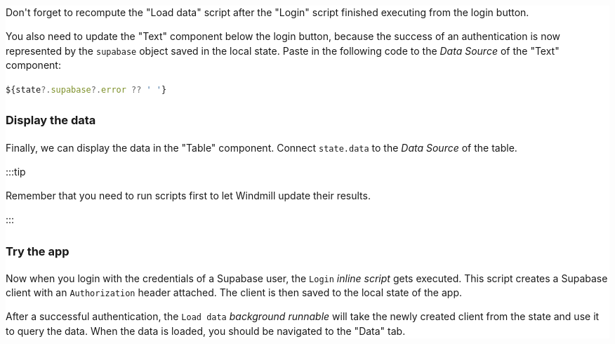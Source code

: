 <video
className="border-2 rounded-xl object-cover w-full h-full"
controls
src="/videos/supabase-auth/data-fe-script.mp4"
/>
<br/>

Don't forget to recompute the "Load data" script after the "Login" script finished executing from
the login button.

<video
className="border-2 rounded-xl object-cover w-full h-full"
controls
src="/videos/supabase-auth/recompute-fe-script.mp4"
/>
<br/>

You also need to update the "Text" component below the login button, because the
success of an authentication is now represented by the `supabase` object saved in the local state.
Paste in the following code to the _Data Source_ of the "Text" component:

```javascript
${state?.supabase?.error ?? ' '}
```

### Display the data

Finally, we can display the data in the "Table" component. Connect `state.data` to the
_Data Source_ of the table.

:::tip

Remember that you need to run scripts first to let Windmill update their results.

:::

<video
className="border-2 rounded-xl object-cover w-full h-full"
controls
src="/videos/supabase-auth/connect-fe-data.mp4"
/>
<br/>

### Try the app

Now when you login with the credentials of a Supabase user, the `Login` _inline script_ gets
executed. This script creates a Supabase client with an `Authorization` header attached. The client
is then saved to the local state of the app.

After a successful authentication, the `Load data` _background runnable_ will take the newly created
client from the state and use it to query the data. When the data is loaded, you should be
navigated to the "Data" tab.

<video
	className="border-2 rounded-xl object-cover w-full h-full"
	controls
	id="backend-video"
	src="/videos/supabase-auth/try-fe-app.mp4"
/>
<br/>
